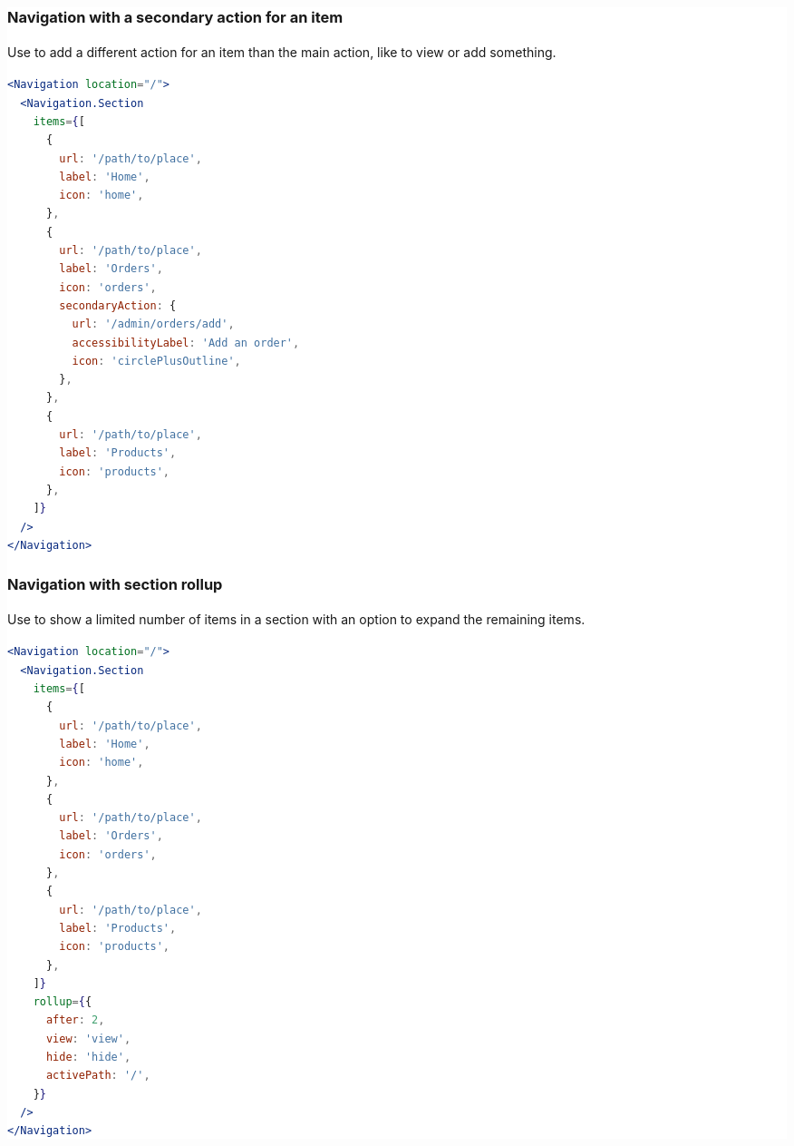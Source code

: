 ### Navigation with a secondary action for an item

Use to add a different action for an item than the main action, like to view or add something.

```jsx
<Navigation location="/">
  <Navigation.Section
    items={[
      {
        url: '/path/to/place',
        label: 'Home',
        icon: 'home',
      },
      {
        url: '/path/to/place',
        label: 'Orders',
        icon: 'orders',
        secondaryAction: {
          url: '/admin/orders/add',
          accessibilityLabel: 'Add an order',
          icon: 'circlePlusOutline',
        },
      },
      {
        url: '/path/to/place',
        label: 'Products',
        icon: 'products',
      },
    ]}
  />
</Navigation>
```

### Navigation with section rollup

Use to show a limited number of items in a section with an option to expand the remaining items.

```jsx
<Navigation location="/">
  <Navigation.Section
    items={[
      {
        url: '/path/to/place',
        label: 'Home',
        icon: 'home',
      },
      {
        url: '/path/to/place',
        label: 'Orders',
        icon: 'orders',
      },
      {
        url: '/path/to/place',
        label: 'Products',
        icon: 'products',
      },
    ]}
    rollup={{
      after: 2,
      view: 'view',
      hide: 'hide',
      activePath: '/',
    }}
  />
</Navigation>
```